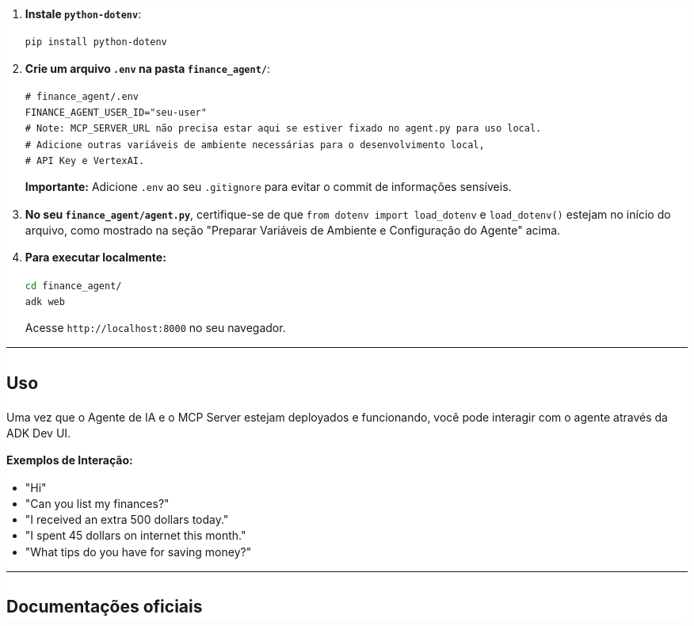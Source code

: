 1.  **Instale `python-dotenv`**:
    ```bash
    pip install python-dotenv
    ```
2.  **Crie um arquivo `.env` na pasta `finance_agent/`**:

    ```
    # finance_agent/.env
    FINANCE_AGENT_USER_ID="seu-user"
    # Note: MCP_SERVER_URL não precisa estar aqui se estiver fixado no agent.py para uso local.
    # Adicione outras variáveis de ambiente necessárias para o desenvolvimento local,
    # API Key e VertexAI.
    ```
    **Importante:** Adicione `.env` ao seu `.gitignore` para evitar o commit de informações sensíveis.

3.  **No seu `finance_agent/agent.py`**, certifique-se de que `from dotenv import load_dotenv` e `load_dotenv()` estejam no início do arquivo, como mostrado na seção "Preparar Variáveis de Ambiente e Configuração do Agente" acima.

4.  **Para executar localmente:**
    ```bash
    cd finance_agent/
    adk web
    ```
    Acesse `http://localhost:8000` no seu navegador.

---

## Uso

Uma vez que o Agente de IA e o MCP Server estejam deployados e funcionando, você pode interagir com o agente através da ADK Dev UI.

**Exemplos de Interação:**

* "Hi"
* "Can you list my finances?"
* "I received an extra 500 dollars today."
* "I spent 45 dollars on internet this month."
* "What tips do you have for saving money?"

---

## Documentações oficiais
